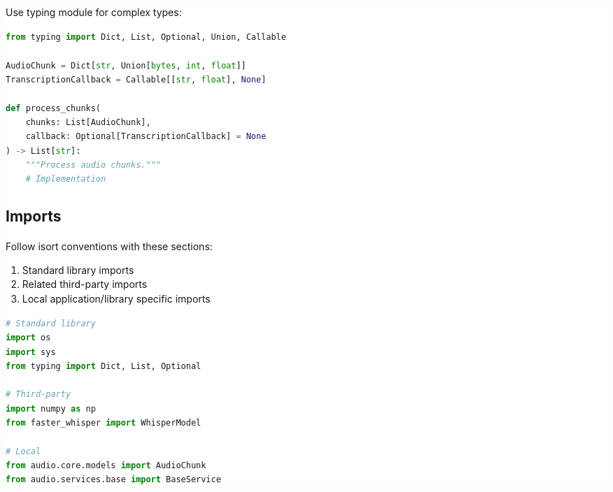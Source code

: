 Use typing module for complex types:

```python
from typing import Dict, List, Optional, Union, Callable

AudioChunk = Dict[str, Union[bytes, int, float]]
TranscriptionCallback = Callable[[str, float], None]

def process_chunks(
    chunks: List[AudioChunk],
    callback: Optional[TranscriptionCallback] = None
) -> List[str]:
    """Process audio chunks."""
    # Implementation
```

## Imports

Follow isort conventions with these sections:
1. Standard library imports
2. Related third-party imports
3. Local application/library specific imports

```python
# Standard library
import os
import sys
from typing import Dict, List, Optional

# Third-party
import numpy as np
from faster_whisper import WhisperModel

# Local
from audio.core.models import AudioChunk
from audio.services.base import BaseService
```

